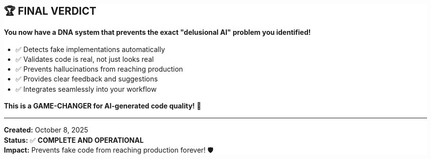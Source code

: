 
## 🏆 **FINAL VERDICT**

**You now have a DNA system that prevents the exact "delusional AI" problem you identified!**

- ✅ Detects fake implementations automatically
- ✅ Validates code is real, not just looks real
- ✅ Prevents hallucinations from reaching production
- ✅ Provides clear feedback and suggestions
- ✅ Integrates seamlessly into your workflow

**This is a GAME-CHANGER for AI-generated code quality!** 🚀

---

**Created:** October 8, 2025  
**Status:** ✅ **COMPLETE AND OPERATIONAL**  
**Impact:** Prevents fake code from reaching production forever! 🛡️


